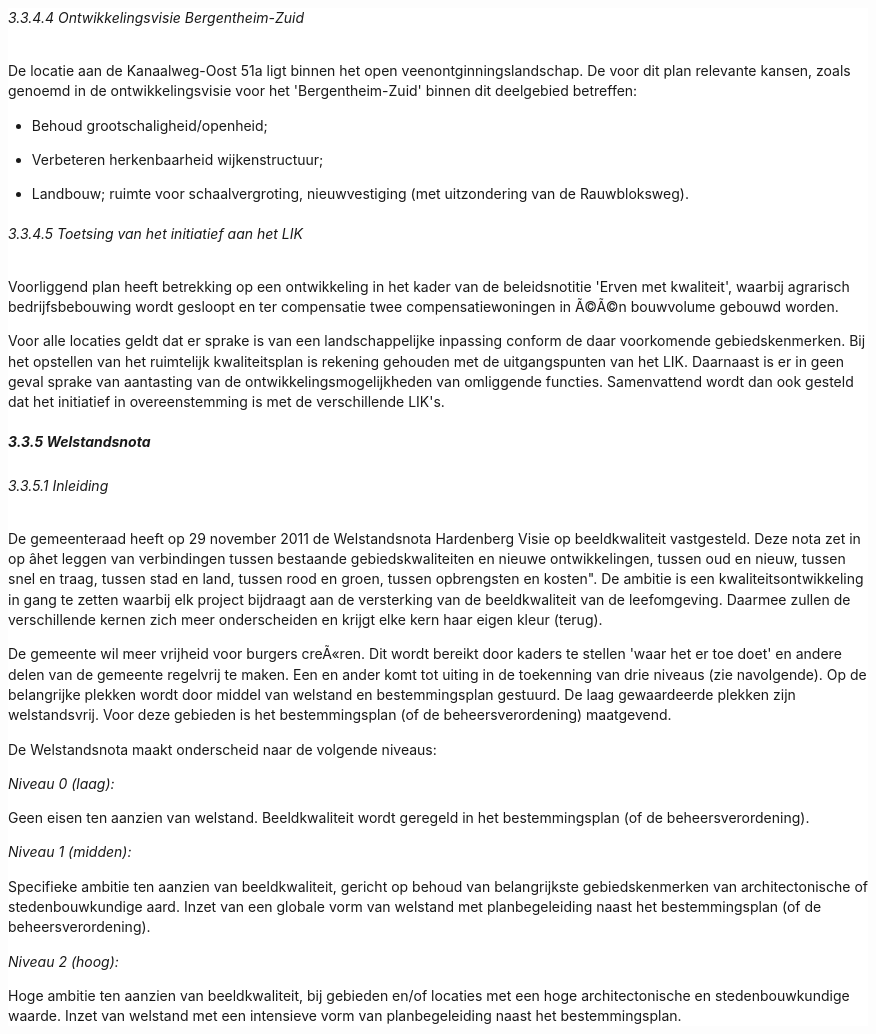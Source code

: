 ###### 3\.3\.4\.4 Ontwikkelingsvisie Bergentheim\-Zuid

De locatie aan de Kanaalweg\-Oost 51a ligt binnen het open veenontginningslandschap. De voor dit plan relevante kansen, zoals genoemd in de ontwikkelingsvisie voor het 'Bergentheim\-Zuid' binnen dit deelgebied betreffen:

* Behoud grootschaligheid/openheid;

* Verbeteren herkenbaarheid wijkenstructuur;

* Landbouw; ruimte voor schaalvergroting, nieuwvestiging (met uitzondering van de Rauwbloksweg).

###### 3\.3\.4\.5 Toetsing van het initiatief aan het LIK

Voorliggend plan heeft betrekking op een ontwikkeling in het kader van de beleidsnotitie 'Erven met kwaliteit', waarbij agrarisch bedrijfsbebouwing wordt gesloopt en ter compensatie twee compensatiewoningen in Ã©Ã©n bouwvolume gebouwd worden.

Voor alle locaties geldt dat er sprake is van een landschappelijke inpassing conform de daar voorkomende gebiedskenmerken. Bij het opstellen van het ruimtelijk kwaliteitsplan is rekening gehouden met de uitgangspunten van het LIK. Daarnaast is er in geen geval sprake van aantasting van de ontwikkelingsmogelijkheden van omliggende functies. Samenvattend wordt dan ook gesteld dat het initiatief in overeenstemming is met de verschillende LIK's.

##### 3\.3\.5 Welstandsnota

###### 3\.3\.5\.1 Inleiding

De gemeenteraad heeft op 29 november 2011 de Welstandsnota Hardenberg Visie op beeldkwaliteit vastgesteld. Deze nota zet in op âhet leggen van verbindingen tussen bestaande gebiedskwaliteiten en nieuwe ontwikkelingen, tussen oud en nieuw, tussen snel en traag, tussen stad en land, tussen rood en groen, tussen opbrengsten en kosten". De ambitie is een kwaliteitsontwikkeling in gang te zetten waarbij elk project bijdraagt aan de versterking van de beeldkwaliteit van de leefomgeving. Daarmee zullen de verschillende kernen zich meer onderscheiden en krijgt elke kern haar eigen kleur (terug).

De gemeente wil meer vrijheid voor burgers creÃ«ren. Dit wordt bereikt door kaders te stellen 'waar het er toe doet' en andere delen van de gemeente regelvrij te maken. Een en ander komt tot uiting in de toekenning van drie niveaus (zie navolgende). Op de belangrijke plekken wordt door middel van welstand en bestemmingsplan gestuurd. De laag gewaardeerde plekken zijn welstandsvrij. Voor deze gebieden is het bestemmingsplan (of de beheersverordening) maatgevend.

De Welstandsnota maakt onderscheid naar de volgende niveaus:

*Niveau 0 (laag):*

Geen eisen ten aanzien van welstand. Beeldkwaliteit wordt geregeld in het bestemmingsplan (of de beheersverordening).

*Niveau 1 (midden):*

Specifieke ambitie ten aanzien van beeldkwaliteit, gericht op behoud van belangrijkste gebiedskenmerken van architectonische of stedenbouwkundige aard. Inzet van een globale vorm van welstand met planbegeleiding naast het bestemmingsplan (of de beheersverordening).

*Niveau 2 (hoog):*

Hoge ambitie ten aanzien van beeldkwaliteit, bij gebieden en/of locaties met een hoge architectonische en stedenbouwkundige waarde. Inzet van welstand met een intensieve vorm van planbegeleiding naast het bestemmingsplan.
